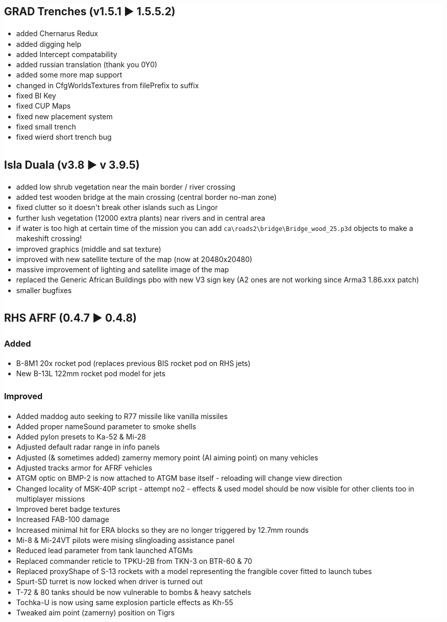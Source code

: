 ## GRAD Trenches (v1.5.1 ▶ 1.5.5.2)

- added Chernarus Redux
- added digging help
- added Intercept compatability
- added russian translation (thank you 0Y0)
- added some more map support
- changed in CfgWorldsTextures from filePrefix to suffix
- fixed BI Key
- fixed CUP Maps
- fixed new placement system
- fixed small trench
- fixed wierd short trench bug

## Isla Duala (v3.8 ▶ v 3.9.5)

- added low shrub vegetation near the main border / river crossing
- added test wooden bridge at the main crossing (central border no-man zone)
- fixed clutter so it doesn't break other islands such as Lingor
- further lush vegetation (12000 extra plants) near rivers and in central area
- if water is too high at certain time of the mission you can add
  `ca\roads2\bridge\Bridge_wood_25.p3d` objects to make a makeshift crossing!
- improved graphics (middle and sat texture)
- improved with new satellite texture of the map (now at 20480x20480)
- massive improvement of lighting and satellite image of the map
- replaced the Generic African Buildings pbo with new V3 sign key (A2 ones are
  not working since Arma3 1.86.xxx patch)
- smaller bugfixes

## RHS AFRF (0.4.7 ▶ 0.4.8)

### Added

- B-8M1 20x rocket pod (replaces previous BIS rocket pod on RHS jets)
- New B-13L 122mm rocket pod model for jets

### Improved

- Added maddog auto seeking to R77 missile like vanilla missiles
- Added proper nameSound parameter to smoke shells
- Added pylon presets to Ka-52 & Mi-28
- Adjusted default radar range in info panels
- Adjusted (& sometimes added) zamerny memory point (AI aiming point) on many
  vehicles
- Adjusted tracks armor for AFRF vehicles
- ATGM optic on BMP-2 is now attached to ATGM base itself - reloading will
  change view direction
- Changed locality of MSK-40P script - attempt no2 - effects & used model
  should be now visible for other clients too in multiplayer missions
- Improved beret badge textures
- Increased FAB-100 damage
- Increased minimal hit for ERA blocks so they are no longer triggered by
  12.7mm rounds
- Mi-8 & Mi-24VT pilots were mising slingloading assistance panel
- Reduced lead parameter from tank launched ATGMs
- Replaced commander reticle to TPKU-2B from TKN-3 on BTR-60 & 70
- Replaced proxyShape of S-13 rockets with a model representing the frangible
  cover fitted to launch tubes
- Spurt-SD turret is now locked when driver is turned out
- T-72 & 80 tanks should be now vulnerable to bombs & heavy satchels
- Tochka-U is now using same explosion particle effects as Kh-55
- Tweaked aim point (zamerny) position on Tigrs